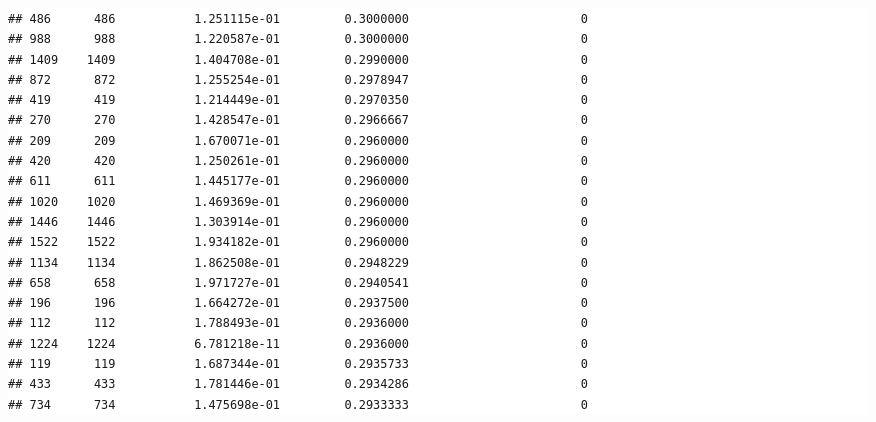     ## 486      486           1.251115e-01         0.3000000                        0
    ## 988      988           1.220587e-01         0.3000000                        0
    ## 1409    1409           1.404708e-01         0.2990000                        0
    ## 872      872           1.255254e-01         0.2978947                        0
    ## 419      419           1.214449e-01         0.2970350                        0
    ## 270      270           1.428547e-01         0.2966667                        0
    ## 209      209           1.670071e-01         0.2960000                        0
    ## 420      420           1.250261e-01         0.2960000                        0
    ## 611      611           1.445177e-01         0.2960000                        0
    ## 1020    1020           1.469369e-01         0.2960000                        0
    ## 1446    1446           1.303914e-01         0.2960000                        0
    ## 1522    1522           1.934182e-01         0.2960000                        0
    ## 1134    1134           1.862508e-01         0.2948229                        0
    ## 658      658           1.971727e-01         0.2940541                        0
    ## 196      196           1.664272e-01         0.2937500                        0
    ## 112      112           1.788493e-01         0.2936000                        0
    ## 1224    1224           6.781218e-11         0.2936000                        0
    ## 119      119           1.687344e-01         0.2935733                        0
    ## 433      433           1.781446e-01         0.2934286                        0
    ## 734      734           1.475698e-01         0.2933333                        0